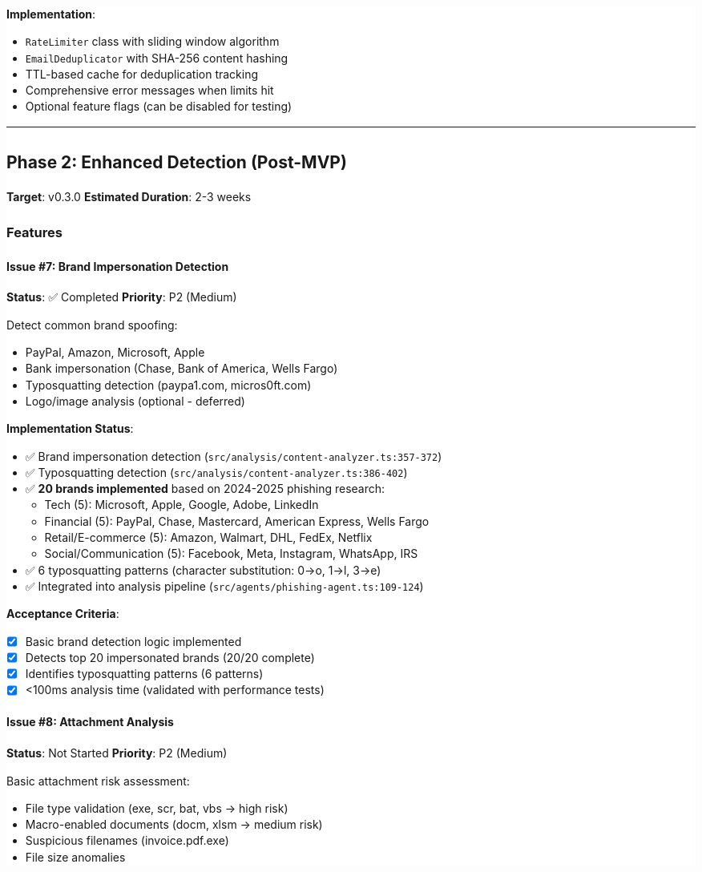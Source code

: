**Implementation**:
- `RateLimiter` class with sliding window algorithm
- `EmailDeduplicator` with SHA-256 content hashing
- TTL-based cache for deduplication tracking
- Comprehensive error messages when limits hit
- Optional feature flags (can be disabled for testing)

---

## Phase 2: Enhanced Detection (Post-MVP)

**Target**: v0.3.0
**Estimated Duration**: 2-3 weeks

### Features

#### Issue #7: Brand Impersonation Detection
**Status**: ✅ Completed
**Priority**: P2 (Medium)

Detect common brand spoofing:
- PayPal, Amazon, Microsoft, Apple
- Bank impersonation (Chase, Bank of America, Wells Fargo)
- Typosquatting detection (paypa1.com, micros0ft.com)
- Logo/image analysis (optional - deferred)

**Implementation Status**:
- ✅ Brand impersonation detection (`src/analysis/content-analyzer.ts:357-372`)
- ✅ Typosquatting detection (`src/analysis/content-analyzer.ts:386-402`)
- ✅ **20 brands implemented** based on 2024-2025 phishing research:
  - Tech (5): Microsoft, Apple, Google, Adobe, LinkedIn
  - Financial (5): PayPal, Chase, Mastercard, American Express, Wells Fargo
  - Retail/E-commerce (5): Amazon, Walmart, DHL, FedEx, Netflix
  - Social/Communication (5): Facebook, Meta, Instagram, WhatsApp, IRS
- ✅ 6 typosquatting patterns (character substitution: 0→o, 1→l, 3→e)
- ✅ Integrated into analysis pipeline (`src/agents/phishing-agent.ts:109-124`)

**Acceptance Criteria**:
- [x] Basic brand detection logic implemented
- [x] Detects top 20 impersonated brands (20/20 complete)
- [x] Identifies typosquatting patterns (6 patterns)
- [x] <100ms analysis time (validated with performance tests)

#### Issue #8: Attachment Analysis
**Status**: Not Started
**Priority**: P2 (Medium)

Basic attachment risk assessment:
- File type validation (exe, scr, bat, vbs → high risk)
- Macro-enabled documents (docm, xlsm → medium risk)
- Suspicious filenames (invoice.pdf.exe)
- File size anomalies
